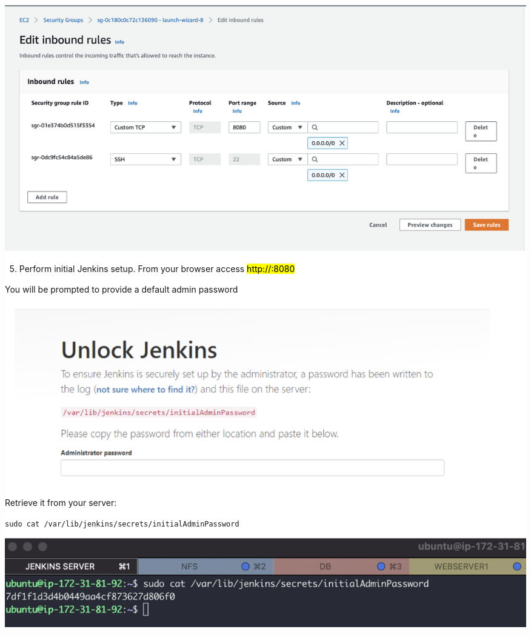![TCP port 8080](../images/jenkins-tcp8080.png)

5. Perform initial Jenkins setup.
   From your browser access <mark>http://<Jenkins-Server-Public-IP-Address-or-Public-DNS-Name>:8080</mark>

You will be prompted to provide a default admin password

![Prompted default password](../images/prompted-defaultpassword.png)

Retrieve it from your server:

`sudo cat /var/lib/jenkins/secrets/initialAdminPassword`

![Jenkins password](../images/Jenkins-password.png)

